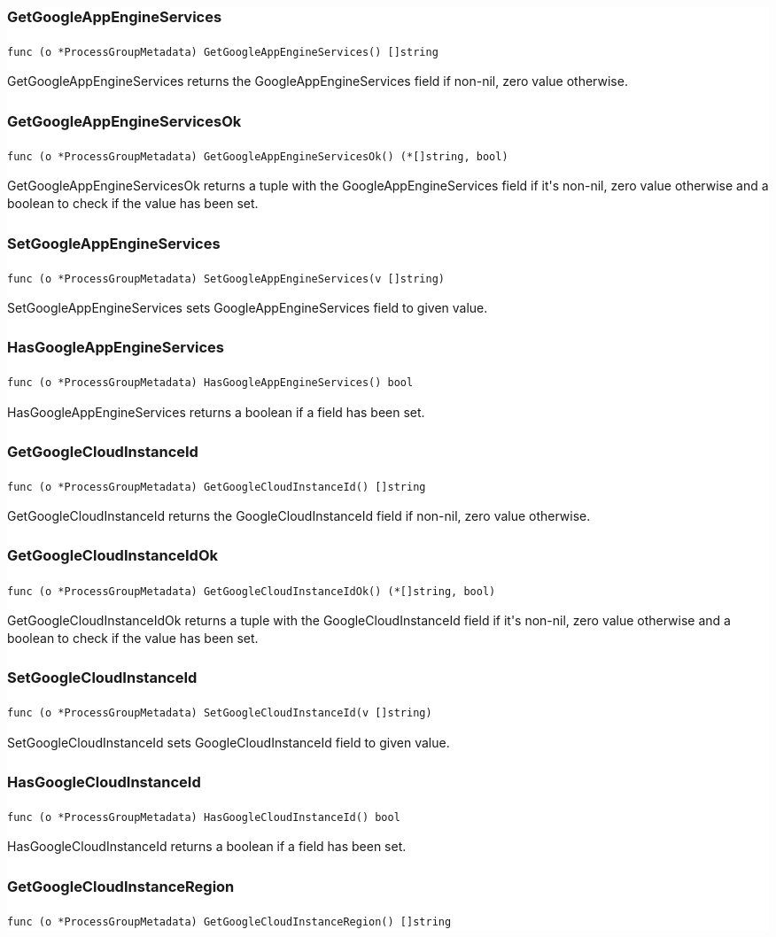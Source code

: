 ### GetGoogleAppEngineServices

`func (o *ProcessGroupMetadata) GetGoogleAppEngineServices() []string`

GetGoogleAppEngineServices returns the GoogleAppEngineServices field if non-nil, zero value otherwise.

### GetGoogleAppEngineServicesOk

`func (o *ProcessGroupMetadata) GetGoogleAppEngineServicesOk() (*[]string, bool)`

GetGoogleAppEngineServicesOk returns a tuple with the GoogleAppEngineServices field if it's non-nil, zero value otherwise
and a boolean to check if the value has been set.

### SetGoogleAppEngineServices

`func (o *ProcessGroupMetadata) SetGoogleAppEngineServices(v []string)`

SetGoogleAppEngineServices sets GoogleAppEngineServices field to given value.

### HasGoogleAppEngineServices

`func (o *ProcessGroupMetadata) HasGoogleAppEngineServices() bool`

HasGoogleAppEngineServices returns a boolean if a field has been set.

### GetGoogleCloudInstanceId

`func (o *ProcessGroupMetadata) GetGoogleCloudInstanceId() []string`

GetGoogleCloudInstanceId returns the GoogleCloudInstanceId field if non-nil, zero value otherwise.

### GetGoogleCloudInstanceIdOk

`func (o *ProcessGroupMetadata) GetGoogleCloudInstanceIdOk() (*[]string, bool)`

GetGoogleCloudInstanceIdOk returns a tuple with the GoogleCloudInstanceId field if it's non-nil, zero value otherwise
and a boolean to check if the value has been set.

### SetGoogleCloudInstanceId

`func (o *ProcessGroupMetadata) SetGoogleCloudInstanceId(v []string)`

SetGoogleCloudInstanceId sets GoogleCloudInstanceId field to given value.

### HasGoogleCloudInstanceId

`func (o *ProcessGroupMetadata) HasGoogleCloudInstanceId() bool`

HasGoogleCloudInstanceId returns a boolean if a field has been set.

### GetGoogleCloudInstanceRegion

`func (o *ProcessGroupMetadata) GetGoogleCloudInstanceRegion() []string`
